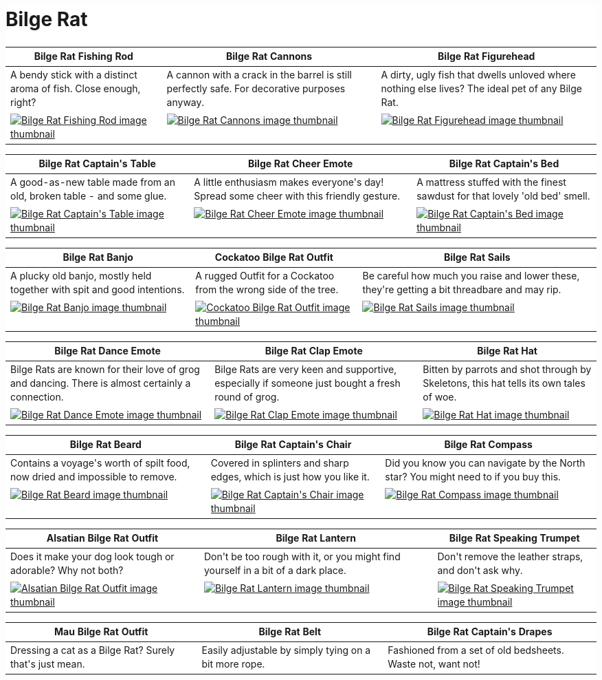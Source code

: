 # Bilge Rat

| Bilge Rat Fishing Rod | Bilge Rat Cannons | Bilge Rat Figurehead |
| --------------------- | ----------------- | -------------------- |
| A bendy stick with a distinct aroma of fish. Close enough, right? | A cannon with a crack in the barrel is still perfectly safe. For decorative purposes anyway. | A dirty, ugly fish that dwells unloved where nothing else lives? The ideal pet of any Bilge Rat. |
| [![Bilge Rat Fishing Rod image thumbnail](https://seaofthieves.wiki.gg/images/e/e5/Bilge_Rat_Fishing_Rod.png)](https://seaofthieves.wiki.gg/wiki/Bilge_Rat_Fishing_Rod) | [![Bilge Rat Cannons image thumbnail](https://seaofthieves.wiki.gg/images/1/10/Bilge_Rat_Cannons.png)](https://seaofthieves.wiki.gg/wiki/Bilge_Rat_Cannons) | [![Bilge Rat Figurehead image thumbnail](https://seaofthieves.wiki.gg/images/8/8a/Bilge_Rat_Figurehead.png)](https://seaofthieves.wiki.gg/wiki/Bilge_Rat_Figurehead) |

| Bilge Rat Captain's Table | Bilge Rat Cheer Emote | Bilge Rat Captain's Bed |
| ------------------------- | --------------------- | ----------------------- |
| A good-as-new table made from an old, broken table - and some glue. | A little enthusiasm makes everyone's day! Spread some cheer with this friendly gesture. | A mattress stuffed with the finest sawdust for that lovely 'old bed' smell. |
| [![Bilge Rat Captain's Table image thumbnail](https://seaofthieves.wiki.gg/images/6/6b/Bilge_Rat_Captain%27s_Table.png)](https://seaofthieves.wiki.gg/wiki/Bilge_Rat_Captain's_Table) | [![Bilge Rat Cheer Emote image thumbnail](https://seaofthieves.wiki.gg/images/e/ef/Bilge_Rat_Cheer_Emote.png)](https://seaofthieves.wiki.gg/wiki/Bilge_Rat_Cheer_Emote) | [![Bilge Rat Captain's Bed image thumbnail](https://seaofthieves.wiki.gg/images/b/b5/Bilge_Rat_Captain%27s_Bed.png)](https://seaofthieves.wiki.gg/wiki/Bilge_Rat_Captain's_Bed) |

| Bilge Rat Banjo | Cockatoo Bilge Rat Outfit | Bilge Rat Sails |
| --------------- | ------------------------- | --------------- |
| A plucky old banjo, mostly held together with spit and good intentions. | A rugged Outfit for a Cockatoo from the wrong side of the tree. | Be careful how much you raise and lower these, they're getting a bit threadbare and may rip. |
| [![Bilge Rat Banjo image thumbnail](https://seaofthieves.wiki.gg/images/0/09/Bilge_Rat_Banjo.png)](https://seaofthieves.wiki.gg/wiki/Bilge_Rat_Banjo) | [![Cockatoo Bilge Rat Outfit image thumbnail](https://seaofthieves.wiki.gg/images/b/bb/Cockatoo_Bilge_Rat_Outfit.png)](https://seaofthieves.wiki.gg/wiki/Cockatoo_Bilge_Rat_Outfit) | [![Bilge Rat Sails image thumbnail](https://seaofthieves.wiki.gg/images/2/25/Bilge_Rat_Sails.png)](https://seaofthieves.wiki.gg/wiki/Bilge_Rat_Sails) |

| Bilge Rat Dance Emote | Bilge Rat Clap Emote | Bilge Rat Hat |
| --------------------- | -------------------- | ------------- |
| Bilge Rats are known for their love of grog and dancing. There is almost certainly a connection. | Bilge Rats are very keen and supportive, especially if someone just bought a fresh round of grog. | Bitten by parrots and shot through by Skeletons, this hat tells its own tales of woe. |
| [![Bilge Rat Dance Emote image thumbnail](https://seaofthieves.wiki.gg/images/8/84/Bilge_Rat_Dance_Emote.png)](https://seaofthieves.wiki.gg/wiki/Bilge_Rat_Dance_Emote) | [![Bilge Rat Clap Emote image thumbnail](https://seaofthieves.wiki.gg/images/1/15/Bilge_Rat_Clap_Emote.png)](https://seaofthieves.wiki.gg/wiki/Bilge_Rat_Clap_Emote) | [![Bilge Rat Hat image thumbnail](https://seaofthieves.wiki.gg/images/e/ed/Bilge_Rat_Hat.png)](https://seaofthieves.wiki.gg/wiki/Bilge_Rat_Hat) |

| Bilge Rat Beard | Bilge Rat Captain's Chair | Bilge Rat Compass |
| --------------- | ------------------------- | ----------------- |
| Contains a voyage's worth of spilt food, now dried and impossible to remove. | Covered in splinters and sharp edges, which is just how you like it. | Did you know you can navigate by the North star? You might need to if you buy this. |
| [![Bilge Rat Beard image thumbnail](https://seaofthieves.wiki.gg/images/9/97/Bilge_Rat_Beard.png)](https://seaofthieves.wiki.gg/wiki/Bilge_Rat_Beard) | [![Bilge Rat Captain's Chair image thumbnail](https://seaofthieves.wiki.gg/images/e/ef/Bilge_Rat_Captain%27s_Chair.png)](https://seaofthieves.wiki.gg/wiki/Bilge_Rat_Captain's_Chair) | [![Bilge Rat Compass image thumbnail](https://seaofthieves.wiki.gg/images/5/50/Bilge_Rat_Compass.png)](https://seaofthieves.wiki.gg/wiki/Bilge_Rat_Compass) |

| Alsatian Bilge Rat Outfit | Bilge Rat Lantern | Bilge Rat Speaking Trumpet |
| ------------------------- | ----------------- | -------------------------- |
| Does it make your dog look tough or adorable? Why not both? | Don't be too rough with it, or you might find yourself in a bit of a dark place. | Don't remove the leather straps, and don't ask why. |
| [![Alsatian Bilge Rat Outfit image thumbnail](https://seaofthieves.wiki.gg/images/4/41/Alsatian_Bilge_Rat_Outfit.png)](https://seaofthieves.wiki.gg/wiki/Alsatian_Bilge_Rat_Outfit) | [![Bilge Rat Lantern image thumbnail](https://seaofthieves.wiki.gg/images/7/71/Bilge_Rat_Lantern.png)](https://seaofthieves.wiki.gg/wiki/Bilge_Rat_Lantern) | [![Bilge Rat Speaking Trumpet image thumbnail](https://seaofthieves.wiki.gg/images/1/10/Bilge_Rat_Speaking_Trumpet.png)](https://seaofthieves.wiki.gg/wiki/Bilge_Rat_Speaking_Trumpet) |

| Mau Bilge Rat Outfit | Bilge Rat Belt | Bilge Rat Captain's Drapes |
| -------------------- | -------------- | -------------------------- |
| Dressing a cat as a Bilge Rat? Surely that's just mean. | Easily adjustable by simply tying on a bit more rope. | Fashioned from a set of old bedsheets. Waste not, want not! |